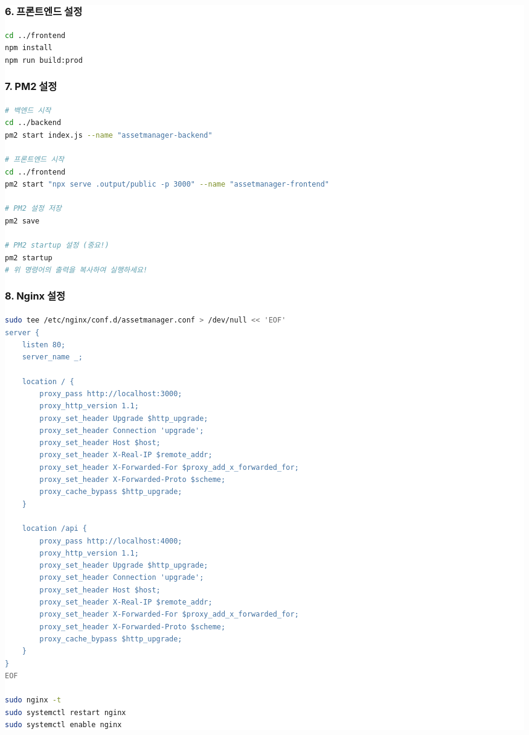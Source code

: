 ### 6. 프론트엔드 설정
```bash
cd ../frontend
npm install
npm run build:prod
```

### 7. PM2 설정
```bash
# 백엔드 시작
cd ../backend
pm2 start index.js --name "assetmanager-backend"

# 프론트엔드 시작
cd ../frontend
pm2 start "npx serve .output/public -p 3000" --name "assetmanager-frontend"

# PM2 설정 저장
pm2 save

# PM2 startup 설정 (중요!)
pm2 startup
# 위 명령어의 출력을 복사하여 실행하세요!
```

### 8. Nginx 설정
```bash
sudo tee /etc/nginx/conf.d/assetmanager.conf > /dev/null << 'EOF'
server {
    listen 80;
    server_name _;

    location / {
        proxy_pass http://localhost:3000;
        proxy_http_version 1.1;
        proxy_set_header Upgrade $http_upgrade;
        proxy_set_header Connection 'upgrade';
        proxy_set_header Host $host;
        proxy_set_header X-Real-IP $remote_addr;
        proxy_set_header X-Forwarded-For $proxy_add_x_forwarded_for;
        proxy_set_header X-Forwarded-Proto $scheme;
        proxy_cache_bypass $http_upgrade;
    }

    location /api {
        proxy_pass http://localhost:4000;
        proxy_http_version 1.1;
        proxy_set_header Upgrade $http_upgrade;
        proxy_set_header Connection 'upgrade';
        proxy_set_header Host $host;
        proxy_set_header X-Real-IP $remote_addr;
        proxy_set_header X-Forwarded-For $proxy_add_x_forwarded_for;
        proxy_set_header X-Forwarded-Proto $scheme;
        proxy_cache_bypass $http_upgrade;
    }
}
EOF

sudo nginx -t
sudo systemctl restart nginx
sudo systemctl enable nginx
```
